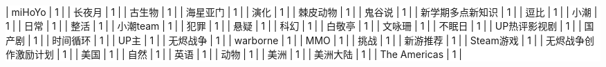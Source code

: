 | miHoYo | 1 |
| 长夜月 | 1 |
| 古生物 | 1 |
| 海星亚门 | 1 |
| 演化 | 1 |
| 棘皮动物 | 1 |
| 鬼谷说 | 1 |
| 新学期多点新知识 | 1 |
| 逗比 | 1 |
| 小潮 | 1 |
| 日常 | 1 |
| 整活 | 1 |
| 小潮team | 1 |
| 犯罪 | 1 |
| 悬疑 | 1 |
| 科幻 | 1 |
| 白敬亭 | 1 |
| 文咏珊 | 1 |
| 不眠日 | 1 |
| UP热评影视剧 | 1 |
| 国产剧 | 1 |
| 时间循环 | 1 |
| UP主 | 1 |
| 无烬战争 | 1 |
| warborne | 1 |
| MMO | 1 |
| 挑战 | 1 |
| 新游推荐 | 1 |
| Steam游戏 | 1 |
| 无烬战争创作激励计划 | 1 |
| 美国 | 1 |
| 自然 | 1 |
| 英语 | 1 |
| 动物 | 1 |
| 美洲 | 1 |
| 美洲大陆 | 1 |
| The Americas | 1 |